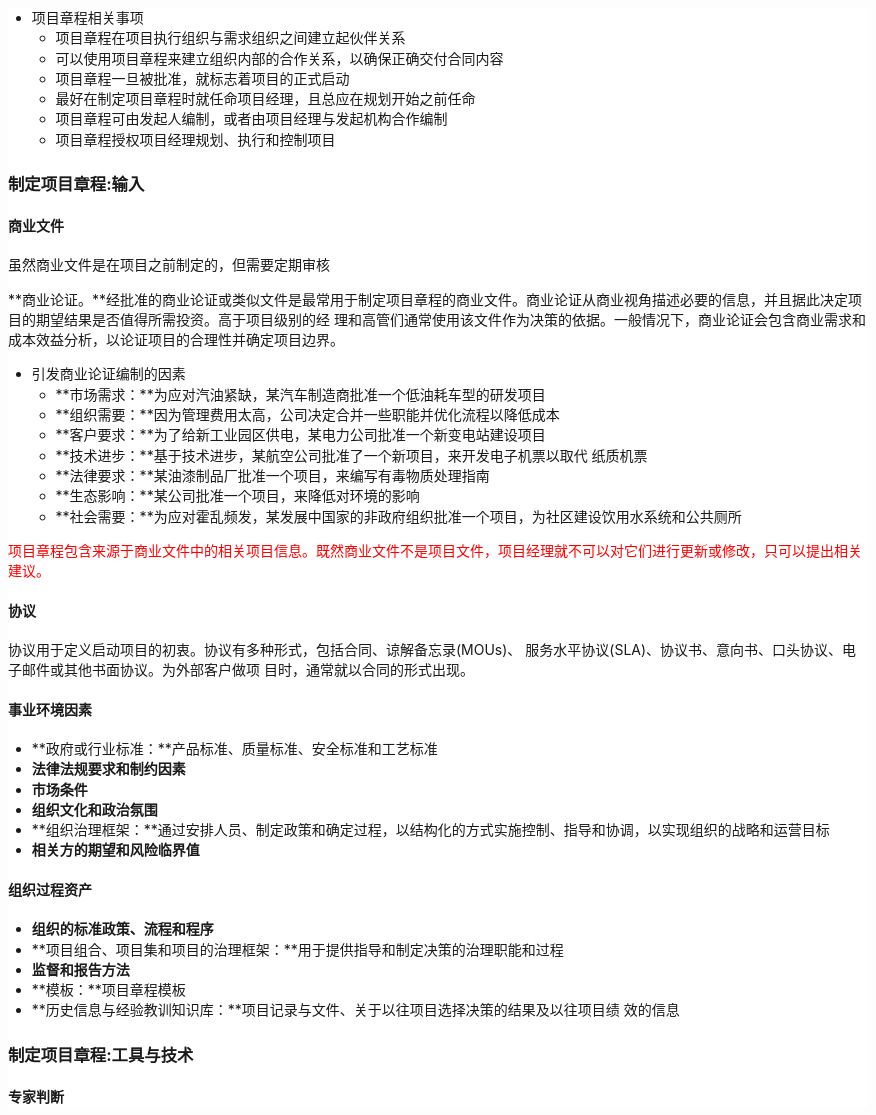 * 项目章程相关事项	
  * 项目章程在项目执行组织与需求组织之间建立起伙伴关系
  * 可以使用项目章程来建立组织内部的合作关系，以确保正确交付合同内容
  * 项目章程一旦被批准，就标志着项目的正式启动
  * 最好在制定项目章程时就任命项目经理，且总应在规划开始之前任命
  * 项目章程可由发起人编制，或者由项目经理与发起机构合作编制
  * 项目章程授权项目经理规划、执行和控制项目

### 制定项目章程:输入

#### 商业文件

虽然商业文件是在项目之前制定的，但需要定期审核

**商业论证。**经批准的商业论证或类似文件是最常用于制定项目章程的商业文件。商业论证从商业视角描述必要的信息，并且据此决定项目的期望结果是否值得所需投资。高于项目级别的经 理和高管们通常使用该文件作为决策的依据。一般情况下，商业论证会包含商业需求和成本效益分析，以论证项目的合理性并确定项目边界。

* 引发商业论证编制的因素
  * **市场需求：**为应对汽油紧缺，某汽车制造商批准一个低油耗车型的研发项目
  * **组织需要：**因为管理费用太高，公司决定合并一些职能并优化流程以降低成本
  * **客户要求：**为了给新工业园区供电，某电力公司批准一个新变电站建设项目
  * **技术进步：**基于技术进步，某航空公司批准了一个新项目，来开发电子机票以取代 纸质机票
  * **法律要求：**某油漆制品厂批准一个项目，来编写有毒物质处理指南
  * **生态影响：**某公司批准一个项目，来降低对环境的影响
  * **社会需要：**为应对霍乱频发，某发展中国家的非政府组织批准一个项目，为社区建设饮用水系统和公共厕所

<font color="red">	项目章程包含来源于商业文件中的相关项目信息。既然商业文件不是项目文件，项目经理就不可以对它们进行更新或修改，只可以提出相关建议。</font>

#### 协议

​	协议用于定义启动项目的初衷。协议有多种形式，包括合同、谅解备忘录(MOUs)、 服务水平协议(SLA)、协议书、意向书、口头协议、电子邮件或其他书面协议。为外部客户做项 目时，通常就以合同的形式出现。

#### 事业环境因素

* **政府或行业标准：**产品标准、质量标准、安全标准和工艺标准
* **法律法规要求和制约因素**
* **市场条件**
* **组织文化和政治氛围**
* **组织治理框架：**通过安排人员、制定政策和确定过程，以结构化的方式实施控制、指导和协调，以实现组织的战略和运营目标
* **相关方的期望和风险临界值**

#### 组织过程资产

* **组织的标准政策、流程和程序**
* **项目组合、项目集和项目的治理框架：**用于提供指导和制定决策的治理职能和过程
* **监督和报告方法**
* **模板：**项目章程模板
* **历史信息与经验教训知识库：**项目记录与文件、关于以往项目选择决策的结果及以往项目绩 效的信息

### 制定项目章程:工具与技术

#### 专家判断
